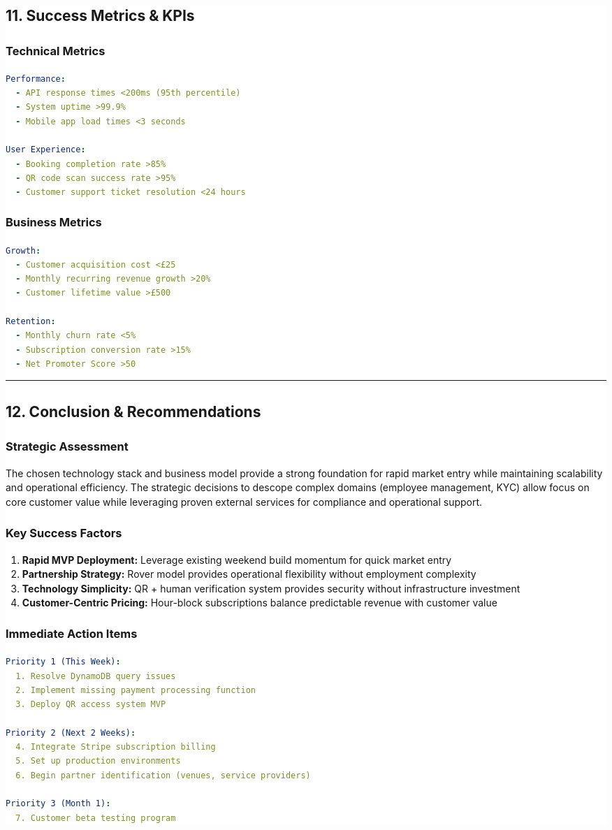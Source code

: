
## **11. Success Metrics & KPIs**

### **Technical Metrics**
```yaml
Performance:
  - API response times <200ms (95th percentile)
  - System uptime >99.9%
  - Mobile app load times <3 seconds

User Experience:
  - Booking completion rate >85%
  - QR code scan success rate >95%
  - Customer support ticket resolution <24 hours
```

### **Business Metrics**
```yaml
Growth:
  - Customer acquisition cost <£25
  - Monthly recurring revenue growth >20%
  - Customer lifetime value >£500

Retention:
  - Monthly churn rate <5%
  - Subscription conversion rate >15%
  - Net Promoter Score >50
```

---

## **12. Conclusion & Recommendations**

### **Strategic Assessment**
The chosen technology stack and business model provide a strong foundation for rapid market entry while maintaining scalability and operational efficiency. The strategic decisions to descope complex domains (employee management, KYC) allow focus on core customer value while leveraging proven external services for compliance and operational support.

### **Key Success Factors**
1. **Rapid MVP Deployment:** Leverage existing weekend build momentum for quick market entry
2. **Partnership Strategy:** Rover model provides operational flexibility without employment complexity
3. **Technology Simplicity:** QR + human verification system provides security without infrastructure investment
4. **Customer-Centric Pricing:** Hour-block subscriptions balance predictable revenue with customer value

### **Immediate Action Items**
```yaml
Priority 1 (This Week):
  1. Resolve DynamoDB query issues
  2. Implement missing payment processing function
  3. Deploy QR access system MVP

Priority 2 (Next 2 Weeks):  
  4. Integrate Stripe subscription billing
  5. Set up production environments
  6. Begin partner identification (venues, service providers)

Priority 3 (Month 1):
  7. Customer beta testing program
```